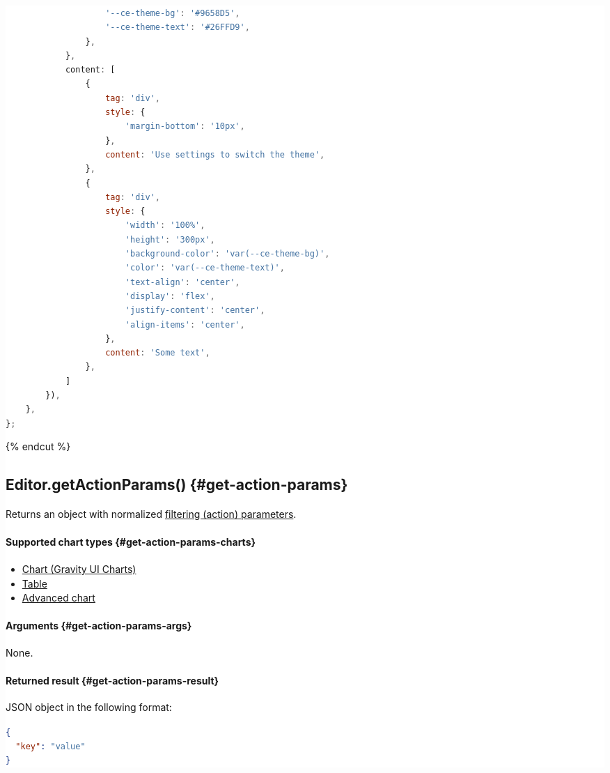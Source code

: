 ```js
                    '--ce-theme-bg': '#9658D5',
                    '--ce-theme-text': '#26FFD9',
                },
            },
            content: [
                {
                    tag: 'div',
                    style: {
                        'margin-bottom': '10px',
                    },
                    content: 'Use settings to switch the theme',
                },
                {
                    tag: 'div',
                    style: {
                        'width': '100%',
                        'height': '300px',
                        'background-color': 'var(--ce-theme-bg)',
                        'color': 'var(--ce-theme-text)',
                        'text-align': 'center',
                        'display': 'flex',
                        'justify-content': 'center',
                        'align-items': 'center',
                    },
                    content: 'Some text',
                },
            ]
        }),
    },
};
```

{% endcut %}

## Editor.getActionParams() {#get-action-params}

Returns an object with normalized [filtering (action) parameters](./cross-filtration.md).

#### Supported chart types {#get-action-params-charts}

* [Chart (Gravity UI Charts)](./widgets/chart.md)
* [Table](./widgets/table.md)
* [Advanced chart](./widgets/advanced.md)

#### Arguments {#get-action-params-args}

None.

#### Returned result {#get-action-params-result}

JSON object in the following format:

```json
{
  "key": "value"
}
```

